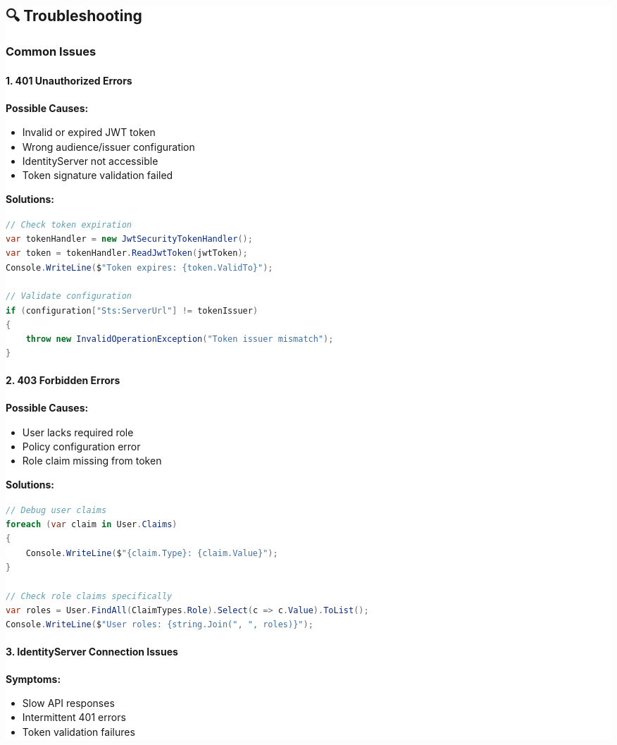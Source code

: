 ## 🔍 Troubleshooting

### Common Issues

#### 1. 401 Unauthorized Errors

**Possible Causes:**
- Invalid or expired JWT token
- Wrong audience/issuer configuration
- IdentityServer not accessible
- Token signature validation failed

**Solutions:**
```csharp
// Check token expiration
var tokenHandler = new JwtSecurityTokenHandler();
var token = tokenHandler.ReadJwtToken(jwtToken);
Console.WriteLine($"Token expires: {token.ValidTo}");

// Validate configuration
if (configuration["Sts:ServerUrl"] != tokenIssuer)
{
    throw new InvalidOperationException("Token issuer mismatch");
}
```

#### 2. 403 Forbidden Errors

**Possible Causes:**
- User lacks required role
- Policy configuration error
- Role claim missing from token

**Solutions:**
```csharp
// Debug user claims
foreach (var claim in User.Claims)
{
    Console.WriteLine($"{claim.Type}: {claim.Value}");
}

// Check role claims specifically
var roles = User.FindAll(ClaimTypes.Role).Select(c => c.Value).ToList();
Console.WriteLine($"User roles: {string.Join(", ", roles)}");
```

#### 3. IdentityServer Connection Issues

**Symptoms:**
- Slow API responses
- Intermittent 401 errors
- Token validation failures
